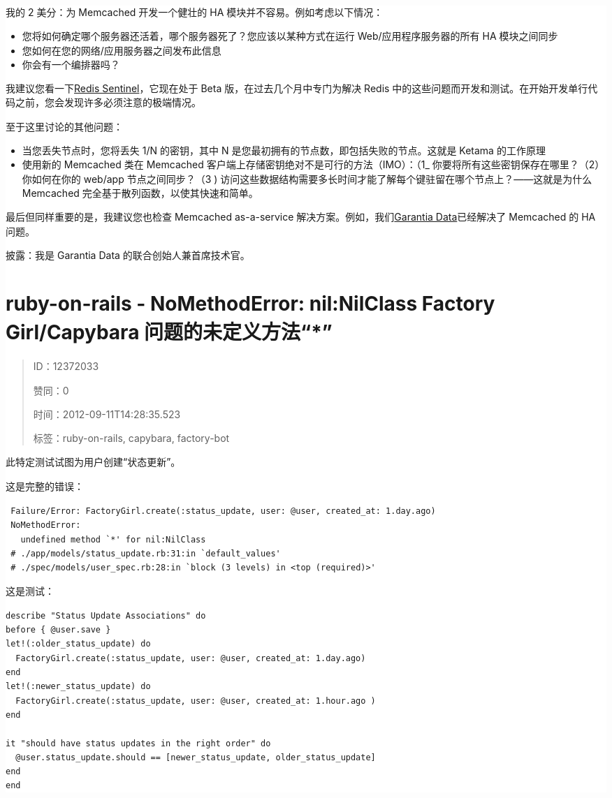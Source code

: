 我的 2 美分：为 Memcached 开发一个健壮的 HA 模块并不容易。例如考虑以下情况：

*   您将如何确定哪个服务器还活着，哪个服务器死了？您应该以某种方式在运行 Web/应用程序服务器的所有 HA 模块之间同步
*   您如何在您的网络/应用服务器之间发布此信息
*   你会有一个编排器吗？

我建议您看一下[Redis Sentinel](http://redis.io/topics/sentinel)，它现在处于 Beta 版，在过去几个月中专门为解决 Redis 中的这些问题而开发和测试。在开始开发单行代码之前，您会发现许多必须注意的极端情况。

至于这里讨论的其他问题：

*   当您丢失节点时，您将丢失 1/N 的密钥，其中 N 是您最初拥有的节点数，即包括失败的节点。这就是 Ketama 的工作原理
*   使用新的 Memcached 类在 Memcached 客户端上存储密钥绝对不是可行的方法（IMO）：（1_ 你要将所有这些密钥保存在哪里？（2）你如何在你的 web/app 节点之间同步？（3 ) 访问这些数据结构需要多长时间才能了解每个键驻留在哪个节点上？——这就是为什么 Memcached 完全基于散列函数，以使其快速和简单。

最后但同样重要的是，我建议您也检查 Memcached as-a-service 解决方案。例如，我们[Garantia Data](http://garantiadata.com/)已经解决了 Memcached 的 HA 问题。

披露：我是 Garantia Data 的联合创始人兼首席技术官。

# ruby-on-rails - NoMethodError: nil:NilClass Factory Girl/Capybara 问题的未定义方法“*”

> ID：12372033
> 
> 赞同：0
> 
> 时间：2012-09-11T14:28:35.523
> 
> 标签：ruby-on-rails, capybara, factory-bot

此特定测试试图为用户创建“状态更新”。

这是完整的错误：

```
 Failure/Error: FactoryGirl.create(:status_update, user: @user, created_at: 1.day.ago)
 NoMethodError:
   undefined method `*' for nil:NilClass
 # ./app/models/status_update.rb:31:in `default_values'
 # ./spec/models/user_spec.rb:28:in `block (3 levels) in <top (required)>' 
```

这是测试：

```
describe "Status Update Associations" do
before { @user.save }
let!(:older_status_update) do 
  FactoryGirl.create(:status_update, user: @user, created_at: 1.day.ago)
end
let!(:newer_status_update) do 
  FactoryGirl.create(:status_update, user: @user, created_at: 1.hour.ago )
end

it "should have status updates in the right order" do 
  @user.status_update.should == [newer_status_update, older_status_update]
end
end 
```
